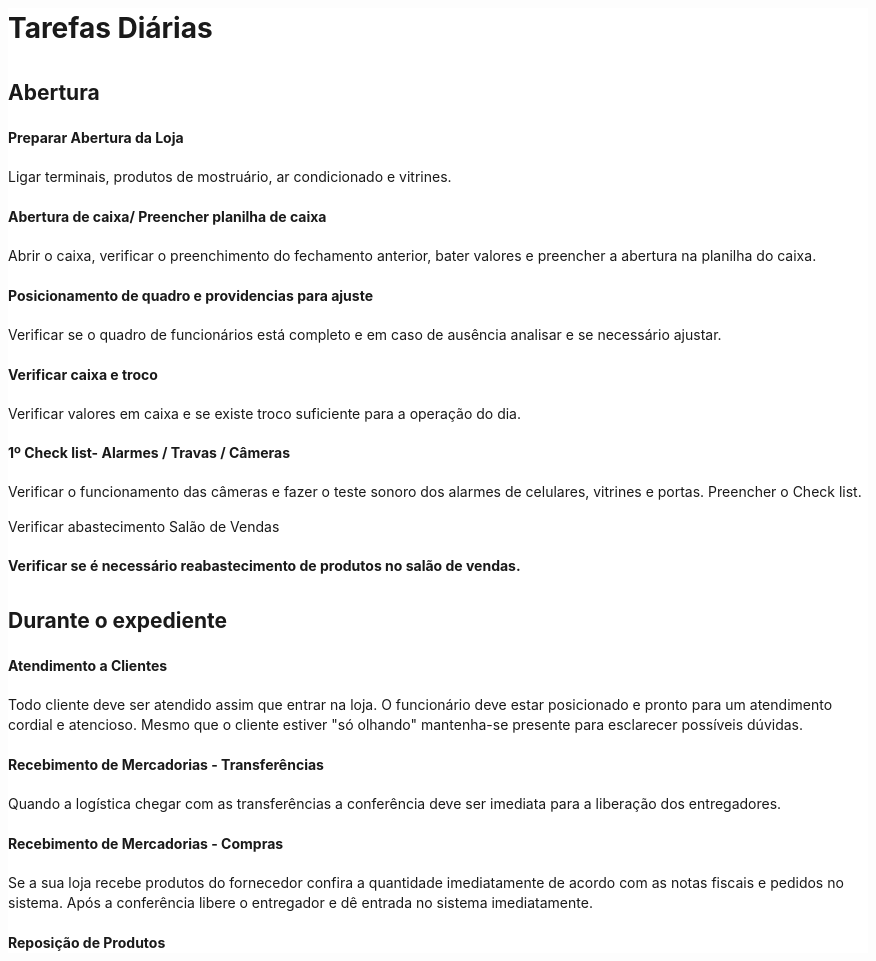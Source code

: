 # Tarefas Diárias

## Abertura

#### Preparar Abertura da Loja

Ligar terminais, produtos de mostruário, ar condicionado e vitrines.

#### Abertura de caixa/ Preencher planilha de caixa

Abrir o caixa, verificar o preenchimento do fechamento anterior, bater valores e preencher a abertura na planilha do caixa.

#### Posicionamento de quadro e providencias para ajuste

Verificar se o quadro de funcionários está completo e em caso de ausência analisar e se necessário ajustar.

#### Verificar caixa e troco

Verificar valores em caixa e se existe troco suficiente para a operação do dia.

#### 1º Check list- Alarmes / Travas / Câmeras

Verificar o funcionamento das câmeras e fazer o teste sonoro dos alarmes de celulares, vitrines e portas. Preencher o Check list.

Verificar abastecimento Salão de Vendas

#### Verificar se é necessário reabastecimento de produtos no salão de vendas.



## Durante o expediente

#### Atendimento a Clientes

Todo cliente deve ser atendido assim que entrar na loja. O funcionário deve estar posicionado e pronto para um atendimento cordial e atencioso. Mesmo que o cliente estiver "só olhando" mantenha-se presente para esclarecer possíveis dúvidas.

#### Recebimento de Mercadorias - Transferências

Quando a logística chegar com as transferências a conferência deve ser imediata para a liberação dos entregadores.

#### Recebimento de Mercadorias - Compras

Se a sua loja recebe produtos do fornecedor confira a quantidade imediatamente de acordo com as notas fiscais e pedidos no sistema. Após a conferência libere o entregador e dê entrada no sistema imediatamente.

#### Reposição de Produtos
